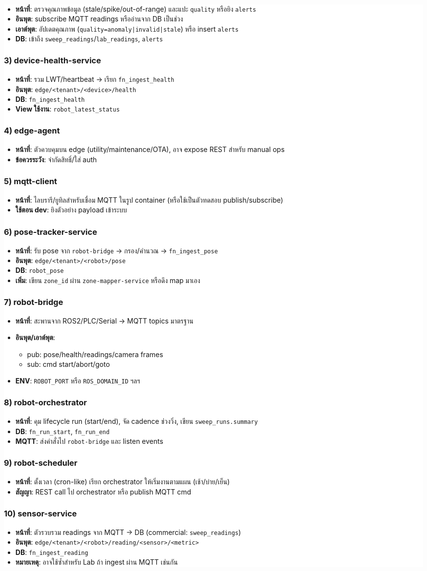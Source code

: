 * **หน้าที่**: ตรวจคุณภาพข้อมูล (stale/spike/out-of-range) และแปะ `quality` หรือยิง `alerts`
* **อินพุต**: subscribe MQTT readings หรืออ่านจาก DB เป็นช่วง
* **เอาต์พุต**: อัปเดตคุณภาพ (`quality=anomaly|invalid|stale`) หรือ insert `alerts`
* **DB**: เข้าถึง `sweep_readings`/`lab_readings`, `alerts`

### 3) device-health-service

* **หน้าที่**: รวม LWT/heartbeat → เรียก `fn_ingest_health`
* **อินพุต**: `edge/<tenant>/<device>/health`
* **DB**: `fn_ingest_health`
* **View ใช้งาน**: `robot_latest_status`

### 4) edge-agent

* **หน้าที่**: ตัวควบคุมบน edge (utility/maintenance/OTA), อาจ expose REST สำหรับ manual ops
* **ข้อควรระวัง**: จำกัดสิทธิ์/ใส่ auth

### 5) mqtt-client

* **หน้าที่**: ไลบรารี/ยูทิลสำหรับเชื่อม MQTT ในรูป container (หรือใช้เป็นตัวทดสอบ publish/subscribe)
* **ใช้ตอน dev**: ยิงตัวอย่าง payload เข้าระบบ

### 6) pose-tracker-service

* **หน้าที่**: รับ pose จาก `robot-bridge` → กรอง/คำนวณ → `fn_ingest_pose`
* **อินพุต**: `edge/<tenant>/<robot>/pose`
* **DB**: `robot_pose`
* **เพิ่ม**: เขียน `zone_id` ผ่าน `zone-mapper-service` หรือดึง map มาเอง

### 7) robot-bridge

* **หน้าที่**: สะพานจาก ROS2/PLC/Serial → MQTT topics มาตรฐาน
* **อินพุต/เอาต์พุต**:

  * pub: pose/health/readings/camera frames
  * sub: cmd start/abort/goto
* **ENV**: `ROBOT_PORT` หรือ `ROS_DOMAIN_ID` ฯลฯ

### 8) robot-orchestrator

* **หน้าที่**: คุม lifecycle run (start/end), จัด cadence ช่วงวิ่ง, เขียน `sweep_runs.summary`
* **DB**: `fn_run_start`, `fn_run_end`
* **MQTT**: ส่งคำสั่งไป `robot-bridge` และ listen events

### 9) robot-scheduler

* **หน้าที่**: ตั้งเวลา (cron-like) เรียก orchestrator ให้เริ่มงานตามแผน (เช้า/บ่าย/เย็น)
* **สัญญา**: REST call ไป orchestrator หรือ publish MQTT cmd

### 10) sensor-service

* **หน้าที่**: ตัวรวบรวม readings จาก MQTT → DB (commercial: `sweep_readings`)
* **อินพุต**: `edge/<tenant>/<robot>/reading/<sensor>/<metric>`
* **DB**: `fn_ingest_reading`
* **หมายเหตุ**: อาจใช้ซ้ำสำหรับ Lab ถ้า ingest ผ่าน MQTT เช่นกัน
